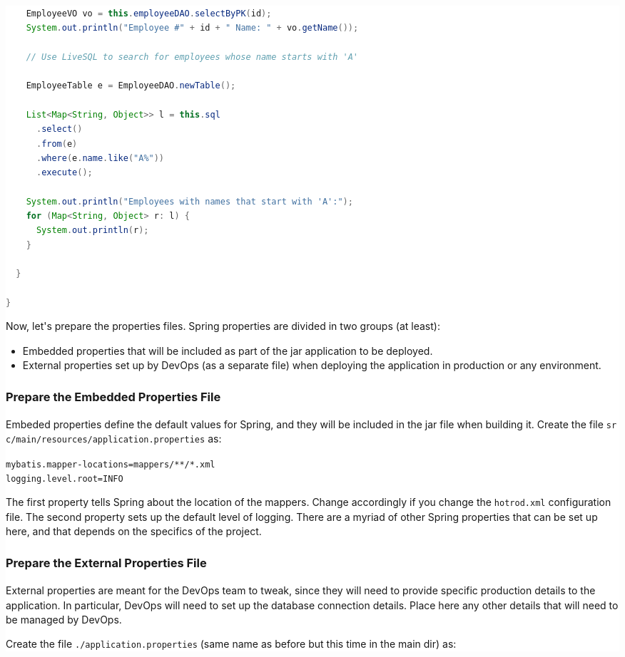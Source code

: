 ```java
    EmployeeVO vo = this.employeeDAO.selectByPK(id);
    System.out.println("Employee #" + id + " Name: " + vo.getName());

    // Use LiveSQL to search for employees whose name starts with 'A'

    EmployeeTable e = EmployeeDAO.newTable();

    List<Map<String, Object>> l = this.sql
      .select()
      .from(e)
      .where(e.name.like("A%"))
      .execute();

    System.out.println("Employees with names that start with 'A':");
    for (Map<String, Object> r: l) {
      System.out.println(r);
    }

  }

}
```

Now, let's prepare the properties files. Spring properties are divided in two groups (at least):
- Embedded properties that will be included as part of the jar application to be deployed.
- External properties set up by DevOps (as a separate file) when deploying the application in production or any environment.

### Prepare the Embedded Properties File

Embeded properties define the default values for Spring, and they will be included in the jar file when building it. 
Create the file `src/main/resources/application.properties` as:

```properties
mybatis.mapper-locations=mappers/**/*.xml
logging.level.root=INFO
```

The first property tells Spring about the location of the mappers. Change accordingly if you change the `hotrod.xml` configuration file.
The second property sets up the default level of logging. There are a myriad of other Spring properties that can be set up here, and that 
depends on the specifics of the project.

### Prepare the External Properties File

External properties are meant for the DevOps team to tweak, since they will need to provide specific production details to the application.
In particular, DevOps will need to set up the database connection details. Place here any other details that will need to be managed by DevOps.

Create the file `./application.properties` (same name as before but this time in the main dir) as:
